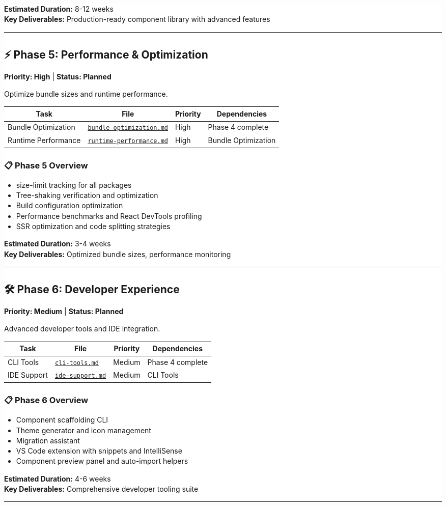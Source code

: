 **Estimated Duration:** 8-12 weeks  
**Key Deliverables:** Production-ready component library with advanced features

---

## ⚡ Phase 5: Performance & Optimization

**Priority: High** | **Status: Planned**

Optimize bundle sizes and runtime performance.

| Task | File | Priority | Dependencies |
|------|------|----------|--------------|
| Bundle Optimization | [`bundle-optimization.md`](phase-5-performance/bundle-optimization.md) | High | Phase 4 complete |
| Runtime Performance | [`runtime-performance.md`](phase-5-performance/runtime-performance.md) | High | Bundle Optimization |

### 📋 Phase 5 Overview
- size-limit tracking for all packages
- Tree-shaking verification and optimization
- Build configuration optimization
- Performance benchmarks and React DevTools profiling
- SSR optimization and code splitting strategies

**Estimated Duration:** 3-4 weeks  
**Key Deliverables:** Optimized bundle sizes, performance monitoring

---

## 🛠️ Phase 6: Developer Experience

**Priority: Medium** | **Status: Planned**

Advanced developer tools and IDE integration.

| Task | File | Priority | Dependencies |
|------|------|----------|--------------|
| CLI Tools | [`cli-tools.md`](phase-6-devex/cli-tools.md) | Medium | Phase 4 complete |
| IDE Support | [`ide-support.md`](phase-6-devex/ide-support.md) | Medium | CLI Tools |

### 📋 Phase 6 Overview
- Component scaffolding CLI
- Theme generator and icon management
- Migration assistant
- VS Code extension with snippets and IntelliSense
- Component preview panel and auto-import helpers

**Estimated Duration:** 4-6 weeks  
**Key Deliverables:** Comprehensive developer tooling suite

---
